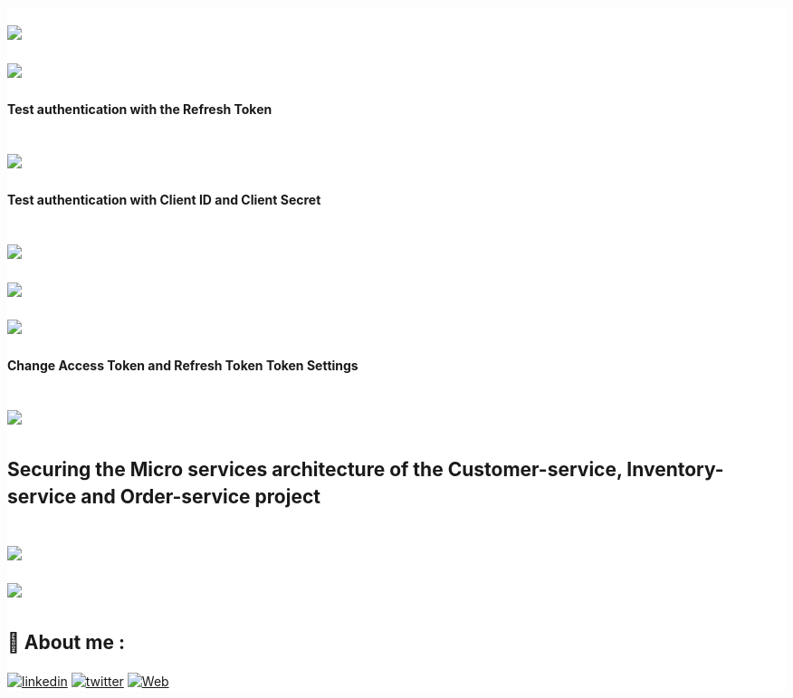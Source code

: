 <br>
<img src="./screens/9-2.png" width="1000px">
<br>

<br>
<img src="./screens/9-2-1.png" width="1000px">
<br>

#### Test authentication with the Refresh Token

<br>
<img src="./screens/9-3.png" width="1000px">
<br>

#### Test authentication with Client ID and Client Secret

<br>
<img src="./screens/9-4-1.png" width="1000px">
<br>

<br>
<img src="./screens/9-4-2.png" width="1000px">
<br>

<br>
<img src="./screens/9-4-3.png" width="1000px">
<br>

#### Change Access Token and Refresh Token Token Settings

<br>
<img src="./screens/9-5.png" width="1000px">
<br>

## Securing the Micro services architecture of the Customer-service, Inventory-service and Order-service project

<br>
<img src="./screens/partie2/1.png" width="1000px">
<br>

<br>
<img src="./screens/partie2/2.png" width="1000px">
<br>


## 🔗 About me :

[![linkedin](https://img.shields.io/badge/linkedin-0A66C2?style=for-the-badge&logo=linkedin&logoColor=white)](https://www.linkedin.com/in/hamzaaitbenyissa/)
[![twitter](https://img.shields.io/badge/twitter-1DA1F2?style=for-the-badge&logo=twitter&logoColor=white)](https://twitter.com/h_aitbenyissa)
[![Web](https://img.shields.io/badge/web-1DA1F2?style=for-the-badge&logo=web)](https://benyissa.com)

